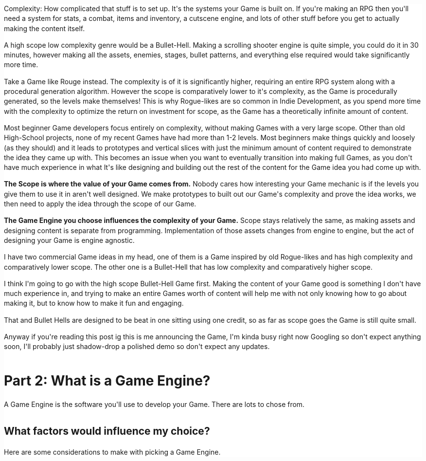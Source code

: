 Complexity: How complicated that stuff is to set up. It's the systems your Game is built on. If you're making an RPG then you'll need a system for stats, a combat, items and inventory, a cutscene engine, and lots of other stuff before you get to actually making the content itself.

A high scope low complexity genre would be a Bullet-Hell. Making a scrolling shooter engine is quite simple, you could do it in 30 minutes, however making all the assets, enemies, stages, bullet patterns, and everything else required would take significantly more time.

Take a Game like Rouge instead. The complexity is of it is significantly higher, requiring an entire RPG system along with a procedural generation algorithm. However the scope is comparatively lower to it's complexity, as the Game is procedurally generated, so the levels make themselves! This is why Rogue-likes are so common in Indie Development, as you spend more time with the complexity to optimize the return on investment for scope, as the Game has a theoretically infinite amount of content.

Most beginner Game developers focus entirely on complexity, without making Games with a very large scope. Other than old High-School projects, none of my recent Games have had more than 1-2 levels. Most beginners make things quickly and loosely (as they should) and it leads to prototypes and vertical slices with just the minimum amount of content required to demonstrate the idea they came up with. This becomes an issue when you want to eventually transition into making full Games, as you don't have much experience in what It's like designing and building out the rest of the content for the Game idea you had come up with. 

**The Scope is where the value of your Game comes from.** Nobody cares how interesting your Game mechanic is if the levels you give them to use it in aren't well designed. We make prototypes to built out our Game's complexity and prove the idea works, we then need to apply the idea through the scope of our Game.

**The Game Engine you choose influences the complexity of your Game.** Scope stays relatively the same, as making assets and designing content is separate from programming. Implementation of those assets changes from engine to engine, but the act of designing your Game is engine agnostic.

I have two commercial Game ideas in my head, one of them is a Game inspired by old Rogue-likes and has high complexity and comparatively lower scope. The other one is a Bullet-Hell that has low complexity and comparatively higher scope. 

I think I'm going to go with the high scope Bullet-Hell Game first. Making the content of your Game good is something I don't have much experience in, and trying to make an entire Games worth of content will help me with not only knowing how to go about making it, but to know how to make it fun and engaging.

That and Bullet Hells are designed to be beat in one sitting using one credit, so as far as scope goes the Game is still quite small.

Anyway if you're reading this post ig this is me announcing the Game, I'm kinda busy right now Googling so don't expect anything soon, I'll probably just shadow-drop a polished demo so don't expect any updates.

# Part 2: What is a Game Engine?
 
 A Game Engine is the software you'll use to develop your Game. There are lots to chose from.

## What factors would influence my choice?
Here are some considerations to make with picking a Game Engine.

